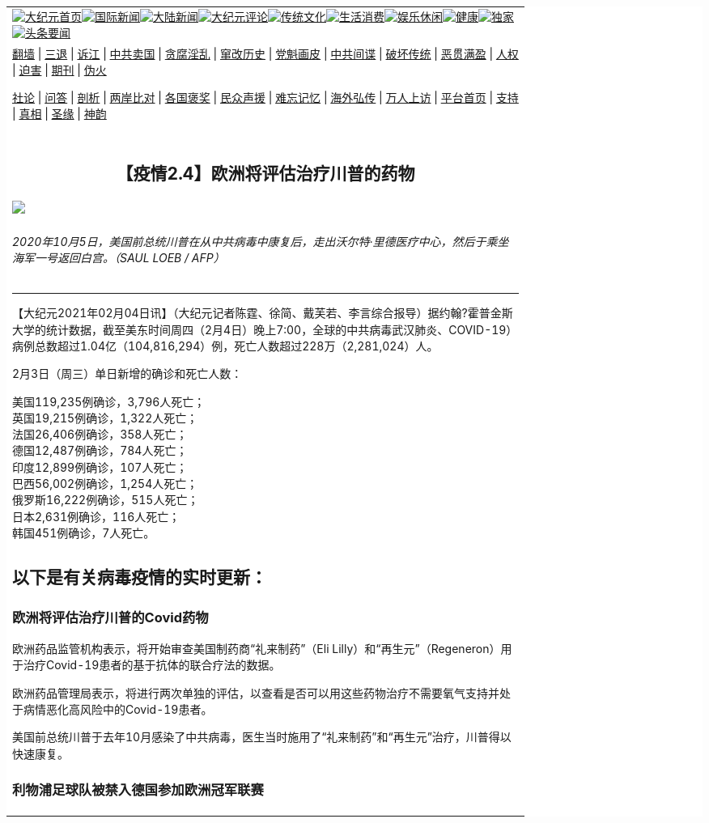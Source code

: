 <a name="1" id="1" target="_blank"></a><span id="1"></span>
<table align=center border="0"><tr><td colspan="2" VALIGN=TOP><a href="https://github.com/19920513/djy/blob/master/gb/nf1351518.md#1"><img src="https://raw.githubusercontent.com/19920513/www/master/t/djy/1.jpg" title="大纪元首页" alt="大纪元首页"></a><a href="https://github.com/19920513/djy/blob/master/gb/n24hr.md#1"><img src="https://raw.githubusercontent.com/19920513/www/master/t/djy/3.jpg" title="国际新闻" alt="国际新闻"></a><a href="https://github.com/19920513/djy/blob/master/gb/nsc413.md#1"><img src="https://raw.githubusercontent.com/19920513/www/master/t/djy/4.jpg" title="大陆新闻" alt="大陆新闻"></a><a href="https://github.com/19920513/djy/blob/master/gb/news392.md#1"><img src="https://raw.githubusercontent.com/19920513/www/master/t/djy/5.jpg" title="大纪元评论" alt="大纪元评论"></a><a href="https://github.com/19920513/djy/blob/master/gb/news2007.md#1"><img src="https://raw.githubusercontent.com/19920513/www/master/t/djy/6.jpg" title="传统文化" alt="传统文化"></a><a href="https://github.com/19920513/djy/blob/master/gb/news2008.md#1"><img src="https://raw.githubusercontent.com/19920513/www/master/t/djy/7.jpg" title="生活消费" alt="生活消费"></a><a href="https://github.com/19920513/djy/blob/master/gb/ncyule.md#1"><img src="https://raw.githubusercontent.com/19920513/www/master/t/djy/8.jpg" title="娱乐休闲" alt="娱乐休闲"></a><a href="https://github.com/19920513/djy/blob/master/gb/nsc1002.md#1"><img src="https://raw.githubusercontent.com/19920513/www/master/t/djy/9.jpg" title="健康" alt="健康"></a><a href="https://github.com/19920513/djy/blob/master/gb/nf6092.md#1"><img src="https://raw.githubusercontent.com/19920513/www/master/t/djy/10a.jpg" title="独家" alt="独家"></a><a href="https://github.com/19920513/djy/blob/master/gb/nf4514.md#1"><img src="https://raw.githubusercontent.com/19920513/www/master/t/djy/12a.jpg" title="头条要闻" alt="头条要闻"></a></td></tr>
<tr><td colspan="2" VALIGN=TOP><a target="_blank" href="https://github.com/19920513/www/blob/master/README.md?zsrh#1">翻墙</a> | <a target="_blank" href="https://github.com/19920513/djy/blob/master/gb/nf5657.md#1">三退</a> | <a target="_blank" href="https://github.com/19920513/djy/blob/master/gb/nf6124.md#1">诉江</a> | <a target="_blank" href="https://github.com/19920513/djy/blob/master/gb/nf1176117.md#1">中共卖国</a> | <a target="_blank" href="https://github.com/19920513/djy/blob/master/gb/nf5773.md#1">贪腐淫乱</a> | <a target="_blank" href="https://github.com/19920513/djy/blob/master/gb/nf1176115.md#1">窜改历史</a> | <a target="_blank" href="https://github.com/19920513/djy/blob/master/gb/nf1176107.md#1">党魁画皮</a> | <a target="_blank" href="https://github.com/19920513/djy/blob/master/gb/nf1320400.md#1">中共间谍</a> | <a target="_blank" href="https://github.com/19920513/djy/blob/master/gb/nf1176114.md#1">破坏传统</a> | <a target="_blank" href="https://github.com/19920513/ntdtv/blob/master/gb/prog447_1.md#1">恶贯满盈</a> | <a target="_blank" href="https://github.com/19920513/djy/blob/master/gb/ncid278.md#1">人权</a> | <a target="_blank" href="https://github.com/19920513/djy/blob/master/gb/nf1176111.md#1">迫害</a> | <a target="_blank" href="https://gitlab.com/szzdlab/mh-qikan/blob/master/README.md#1">期刊</a> | <a target="_blank" href="https://github.com/19920513/djy/blob/master/gb/nf5562.md#1">伪火</a></p><p><a target="_blank" href="https://github.com/19920513/djy/blob/master/gb/9p.md#1">社论</a> | <a target="_blank" href="https://github.com/19920513/djy/blob/master/gb/nf4378.md#1">问答</a> | <a target="_blank" href="https://github.com/19920513/djy/blob/master/gb/nf5792.md#1">剖析</a> | <a target="_blank" href="https://github.com/19920513/djy/blob/master/gb/nf5735.md#1">两岸比对</a> | <a target="_blank" href="https://github.com/19920513/djy/blob/master/gb/nf6119.md#1">各国褒奖</a> | <a target="_blank" href="https://github.com/19920513/djy/blob/master/gb/nf6120.md#1">民众声援</a> | <a target="_blank" href="https://github.com/19920513/djy/blob/master/gb/nf1188594.md#1">难忘记忆</a> | <a target="_blank" href="https://github.com/19920513/djy/blob/master/gb/nf3180.md#1">海外弘传</a> | <a target="_blank" href="https://github.com/19920513/djy/blob/master/gb/nf5410.md#1">万人上访</a> | <a target="_blank" href="https://github.com/19920513/www/blob/master/README.md?zsrh#1">平台首页</a> | <a target="_blank" href="https://github.com/19920513/djy/blob/master/gb/nf4386.md#1">支持</a> | <a target="_blank" href="https://github.com/19920513/djy/blob/master/gb/nf4389.md#1">真相</a> | <a target="_blank" href="https://github.com/19920513/djy/blob/master/gb/nf5790.md#1">圣缘</a> | <a target="_blank" href="https://github.com/19920513/djy/blob/master/gb/nf4786.md#1">神韵</a></td></tr>
<tr><td VALIGN=TOP width="626"><h2 align=center>【疫情2.4】欧洲将评估治疗川普的药物</h2>
<img width="600" src="https://i.epochtimes.com/assets/uploads/2020/10/000_8RH23M-600x400.jpg" />
<h6>2020年10月5日，美国前总统川普在从中共病毒中康复后，走出沃尔特·里德医疗中心，然后于乘坐海军一号返回白宫。（SAUL LOEB / AFP）
</h6>
<hr>
	<p>【大纪元2021年02月04日讯】（大纪元记者陈霆、徐简、戴芙若、李言综合报导）据约翰?霍普金斯大学的统计数据，截至美东时间周四（2月4日）晚上7:00，全球的<ahref="https://github.com/19920513/djy/blob/master/gb/tag/%E4%B8%AD%E5%85%B1%E7%97%85%E6%AF%92.md#1">中共病毒</a><ahref="https://github.com/19920513/djy/blob/master/gb/tag/%E6%AD%A6%E6%B1%89%E8%82%BA%E7%82%8E.md#1">武汉肺炎</a>、COVID-19）病例总数超过1.04亿（104,816,294）例，死亡人数超过228万（2,281,024）人。</p>
<p>2月3日（周三）单日新增的确诊和死亡人数：</p>
<p>美国119,235例确诊，3,796人死亡；<br />
英国19,215例确诊，1,322人死亡；<br />
法国26,406例确诊，358人死亡；<br />
德国12,487例确诊，784人死亡；<br />
印度12,899例确诊，107人死亡；<br />
巴西56,002例确诊，1,254人死亡；<br />
俄罗斯16,222例确诊，515人死亡；<br />
日本2,631例确诊，116人死亡；<br />
韩国451例确诊，7人死亡。</p>
<h2>以下是有关病毒疫情的实时更新：</h2>
<h3>欧洲将评估治疗川普的Covid药物</h3>
<p>欧洲药品监管机构表示，将开始审查美国制药商“礼来制药”（Eli Lilly）和“再生元”（Regeneron）用于治疗Covid-19患者的基于抗体的联合疗法的数据。</p>
<p>欧洲药品管理局表示，将进行两次单独的评估，以查看是否可以用这些药物治疗不需要氧气支持并处于病情恶化高风险中的Covid-19患者。</p>
<p>美国前总统川普于去年10月感染了<ahref="https://github.com/19920513/djy/blob/master/gb/tag/%E4%B8%AD%E5%85%B1%E7%97%85%E6%AF%92.md#1">中共病毒</a>，医生当时施用了“礼来制药”和“再生元”治疗，川普得以快速康复。</p>
<h3>利物浦足球队被禁入德国参加欧洲冠军联赛</h3>